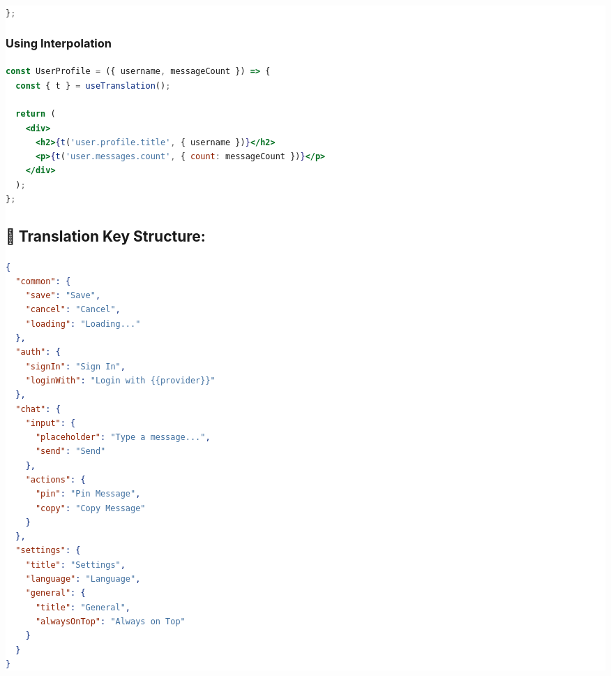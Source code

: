 ```jsx
};
```

### Using Interpolation
```jsx
const UserProfile = ({ username, messageCount }) => {
  const { t } = useTranslation();
  
  return (
    <div>
      <h2>{t('user.profile.title', { username })}</h2>
      <p>{t('user.messages.count', { count: messageCount })}</p>
    </div>
  );
};
```

## 🎨 Translation Key Structure:

```json
{
  "common": {
    "save": "Save",
    "cancel": "Cancel",
    "loading": "Loading..."
  },
  "auth": {
    "signIn": "Sign In",
    "loginWith": "Login with {{provider}}"
  },
  "chat": {
    "input": {
      "placeholder": "Type a message...",
      "send": "Send"
    },
    "actions": {
      "pin": "Pin Message",
      "copy": "Copy Message"
    }
  },
  "settings": {
    "title": "Settings",
    "language": "Language",
    "general": {
      "title": "General",
      "alwaysOnTop": "Always on Top"
    }
  }
}
```
